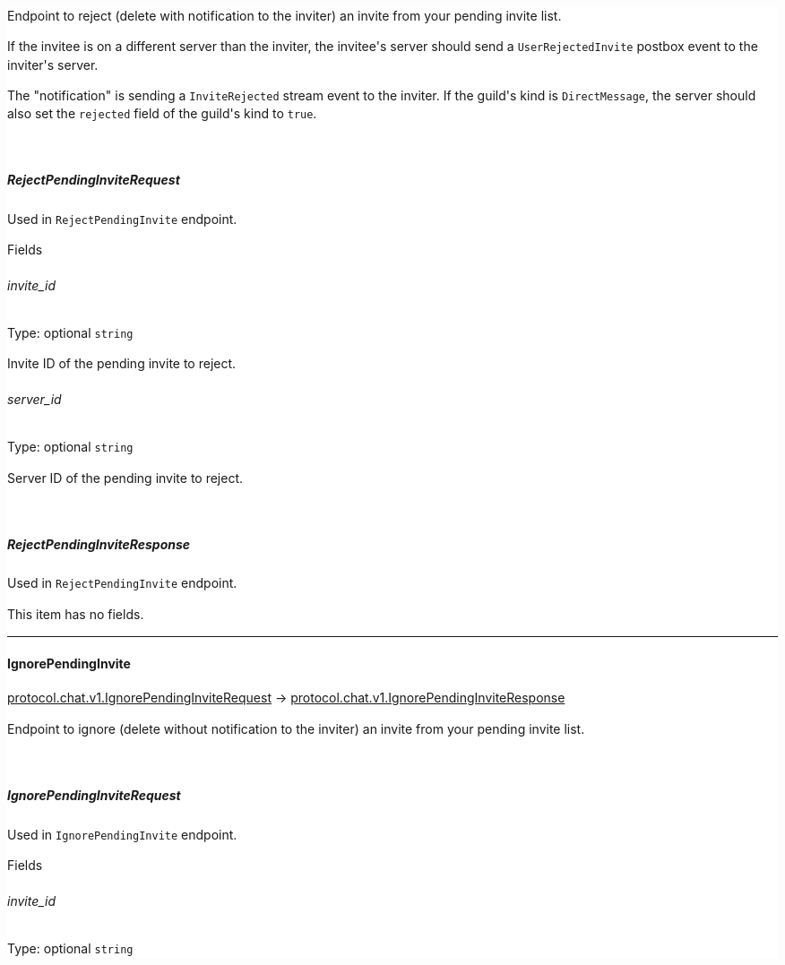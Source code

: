 Endpoint to reject (delete with notification to the inviter) an invite
from your pending invite list.

If the invitee is on a different server than the inviter, the invitee's
server should send a `UserRejectedInvite` postbox event to the inviter's
server.

The "notification" is sending a `InviteRejected` stream event to the
inviter. If the guild's kind is `DirectMessage`, the server should also
set the `rejected` field of the guild's kind to `true`.

<br/>

##### <span class="codicon codicon-symbol-structure symbol-structure"></span>RejectPendingInviteRequest
Used in `RejectPendingInvite` endpoint.

<span class="h5" aria-level="5">Fields</span>
###### <span class="codicon codicon-symbol-field symbol-field"></span>invite_id
Type: optional `string`

Invite ID of the pending invite to reject.
###### <span class="codicon codicon-symbol-field symbol-field"></span>server_id
Type: optional `string`

Server ID of the pending invite to reject.


<br/>

##### <span class="codicon codicon-symbol-structure symbol-structure"></span>RejectPendingInviteResponse
Used in `RejectPendingInvite` endpoint.

This item has no fields.

------
#### <span class="codicon codicon-symbol-method symbol-method"></span>IgnorePendingInvite
[protocol.chat.v1.IgnorePendingInviteRequest](#ignorependinginviterequest) -> [protocol.chat.v1.IgnorePendingInviteResponse](#ignorependinginviteresponse)

Endpoint to ignore (delete without notification to the inviter) an
invite from your pending invite list.

<br/>

##### <span class="codicon codicon-symbol-structure symbol-structure"></span>IgnorePendingInviteRequest
Used in `IgnorePendingInvite` endpoint.

<span class="h5" aria-level="5">Fields</span>
###### <span class="codicon codicon-symbol-field symbol-field"></span>invite_id
Type: optional `string`
